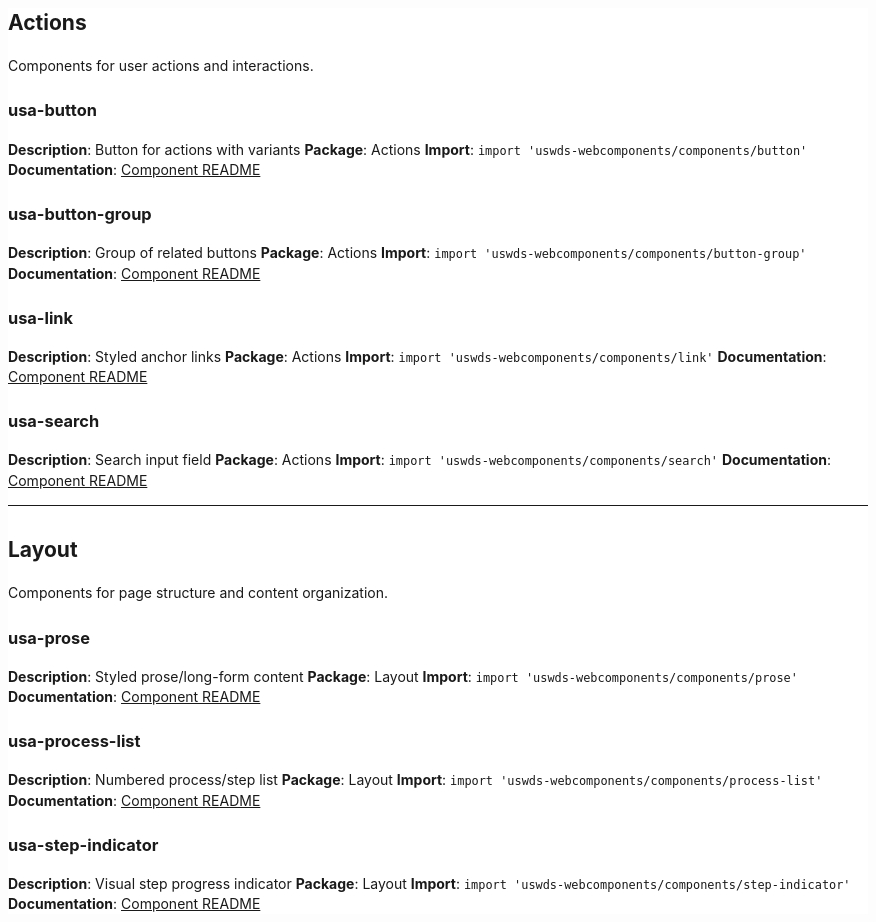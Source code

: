 ## Actions

Components for user actions and interactions.

### usa-button
**Description**: Button for actions with variants
**Package**: Actions
**Import**: `import 'uswds-webcomponents/components/button'`
**Documentation**: [Component README](src/components/button/README.mdx)

### usa-button-group
**Description**: Group of related buttons
**Package**: Actions
**Import**: `import 'uswds-webcomponents/components/button-group'`
**Documentation**: [Component README](src/components/button-group/README.mdx)

### usa-link
**Description**: Styled anchor links
**Package**: Actions
**Import**: `import 'uswds-webcomponents/components/link'`
**Documentation**: [Component README](src/components/link/README.mdx)

### usa-search
**Description**: Search input field
**Package**: Actions
**Import**: `import 'uswds-webcomponents/components/search'`
**Documentation**: [Component README](src/components/search/README.mdx)

---

## Layout

Components for page structure and content organization.

### usa-prose
**Description**: Styled prose/long-form content
**Package**: Layout
**Import**: `import 'uswds-webcomponents/components/prose'`
**Documentation**: [Component README](src/components/prose/README.mdx)

### usa-process-list
**Description**: Numbered process/step list
**Package**: Layout
**Import**: `import 'uswds-webcomponents/components/process-list'`
**Documentation**: [Component README](src/components/process-list/README.mdx)

### usa-step-indicator
**Description**: Visual step progress indicator
**Package**: Layout
**Import**: `import 'uswds-webcomponents/components/step-indicator'`
**Documentation**: [Component README](src/components/step-indicator/README.mdx)
